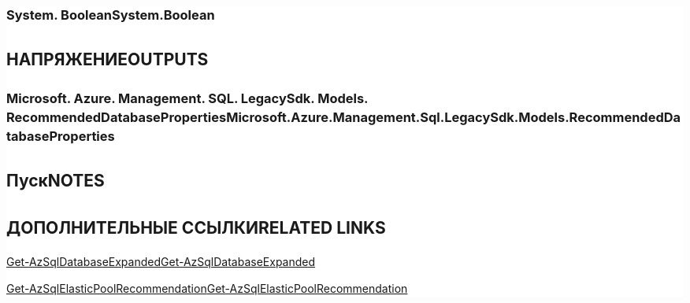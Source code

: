 ### <span data-ttu-id="6dcca-140">System. Boolean</span><span class="sxs-lookup"><span data-stu-id="6dcca-140">System.Boolean</span></span>

## <span data-ttu-id="6dcca-141">НАПРЯЖЕНИЕ</span><span class="sxs-lookup"><span data-stu-id="6dcca-141">OUTPUTS</span></span>

### <span data-ttu-id="6dcca-142">Microsoft. Azure. Management. SQL. LegacySdk. Models. RecommendedDatabaseProperties</span><span class="sxs-lookup"><span data-stu-id="6dcca-142">Microsoft.Azure.Management.Sql.LegacySdk.Models.RecommendedDatabaseProperties</span></span>

## <span data-ttu-id="6dcca-143">Пуск</span><span class="sxs-lookup"><span data-stu-id="6dcca-143">NOTES</span></span>

## <span data-ttu-id="6dcca-144">ДОПОЛНИТЕЛЬНЫЕ ССЫЛКИ</span><span class="sxs-lookup"><span data-stu-id="6dcca-144">RELATED LINKS</span></span>

[<span data-ttu-id="6dcca-145">Get-AzSqlDatabaseExpanded</span><span class="sxs-lookup"><span data-stu-id="6dcca-145">Get-AzSqlDatabaseExpanded</span></span>](./Get-AzSqlDatabaseExpanded.md)

[<span data-ttu-id="6dcca-146">Get-AzSqlElasticPoolRecommendation</span><span class="sxs-lookup"><span data-stu-id="6dcca-146">Get-AzSqlElasticPoolRecommendation</span></span>](./Get-AzSqlElasticPoolRecommendation.md)


